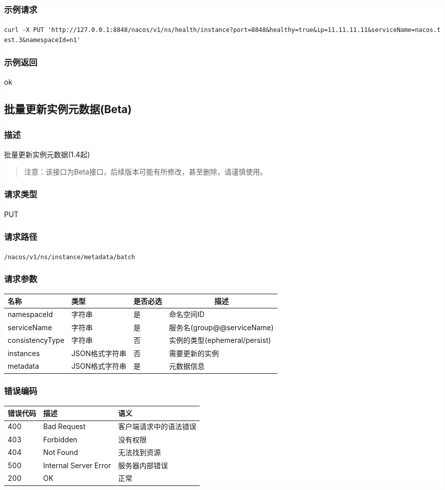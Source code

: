 ### 示例请求

```plain
curl -X PUT 'http://127.0.0.1:8848/nacos/v1/ns/health/instance?port=8848&healthy=true&ip=11.11.11.11&serviceName=nacos.test.3&namespaceId=n1'
```

### 示例返回

ok

## 批量更新实例元数据(Beta)

### 描述

批量更新实例元数据(1.4起)

> 注意：该接口为Beta接口，后续版本可能有所修改，甚至删除，请谨慎使用。

### 请求类型

PUT

### 请求路径

```plain
/nacos/v1/ns/instance/metadata/batch
```

### 请求参数

| 名称            | 类型           | 是否必选 | 描述                          |
| :-------------- | :------------- | :------- | ----------------------------- |
| namespaceId     | 字符串         | 是       | 命名空间ID                    |
| serviceName     | 字符串         | 是       | 服务名(group@@serviceName)    |
| consistencyType | 字符串         | 否       | 实例的类型(ephemeral/persist) |
| instances       | JSON格式字符串 | 否       | 需要更新的实例                |
| metadata        | JSON格式字符串 | 是       | 元数据信息                    |

### 错误编码

| 错误代码 | 描述                  | 语义                   |
| :------- | :-------------------- | :--------------------- |
| 400      | Bad Request           | 客户端请求中的语法错误 |
| 403      | Forbidden             | 没有权限               |
| 404      | Not Found             | 无法找到资源           |
| 500      | Internal Server Error | 服务器内部错误         |
| 200      | OK                    | 正常                   |
